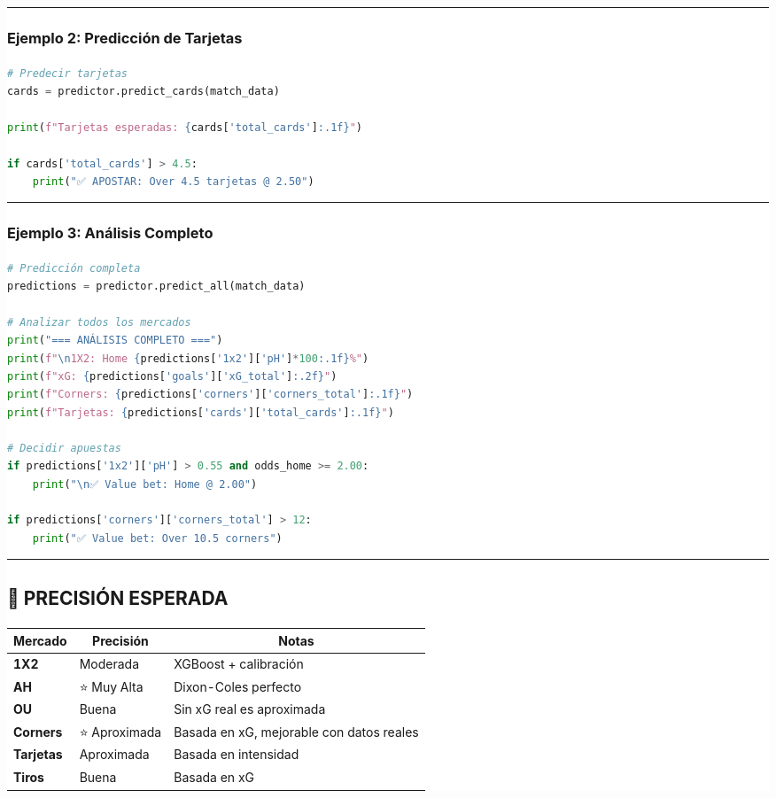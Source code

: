 ```python
```

---

### **Ejemplo 2: Predicción de Tarjetas**

```python
# Predecir tarjetas
cards = predictor.predict_cards(match_data)

print(f"Tarjetas esperadas: {cards['total_cards']:.1f}")

if cards['total_cards'] > 4.5:
    print("✅ APOSTAR: Over 4.5 tarjetas @ 2.50")
```

---

### **Ejemplo 3: Análisis Completo**

```python
# Predicción completa
predictions = predictor.predict_all(match_data)

# Analizar todos los mercados
print("=== ANÁLISIS COMPLETO ===")
print(f"\n1X2: Home {predictions['1x2']['pH']*100:.1f}%")
print(f"xG: {predictions['goals']['xG_total']:.2f}")
print(f"Corners: {predictions['corners']['corners_total']:.1f}")
print(f"Tarjetas: {predictions['cards']['total_cards']:.1f}")

# Decidir apuestas
if predictions['1x2']['pH'] > 0.55 and odds_home >= 2.00:
    print("\n✅ Value bet: Home @ 2.00")

if predictions['corners']['corners_total'] > 12:
    print("✅ Value bet: Over 10.5 corners")
```

---

## 🎯 PRECISIÓN ESPERADA

| Mercado | Precisión | Notas |
|---------|-----------|-------|
| **1X2** | Moderada | XGBoost + calibración |
| **AH** | ⭐ Muy Alta | Dixon-Coles perfecto |
| **OU** | Buena | Sin xG real es aproximada |
| **Corners** | ⭐ Aproximada | Basada en xG, mejorable con datos reales |
| **Tarjetas** | Aproximada | Basada en intensidad |
| **Tiros** | Buena | Basada en xG |
